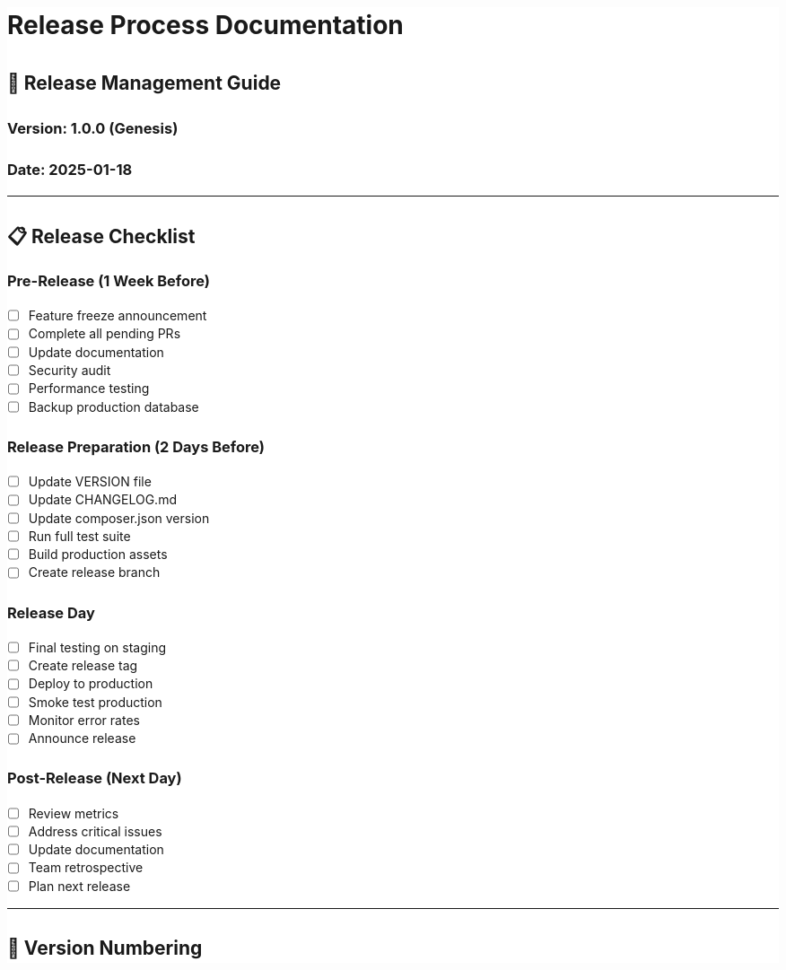 # Release Process Documentation

## 🚀 Release Management Guide

### Version: 1.0.0 (Genesis)
### Date: 2025-01-18

---

## 📋 Release Checklist

### Pre-Release (1 Week Before)
- [ ] Feature freeze announcement
- [ ] Complete all pending PRs
- [ ] Update documentation
- [ ] Security audit
- [ ] Performance testing
- [ ] Backup production database

### Release Preparation (2 Days Before)
- [ ] Update VERSION file
- [ ] Update CHANGELOG.md
- [ ] Update composer.json version
- [ ] Run full test suite
- [ ] Build production assets
- [ ] Create release branch

### Release Day
- [ ] Final testing on staging
- [ ] Create release tag
- [ ] Deploy to production
- [ ] Smoke test production
- [ ] Monitor error rates
- [ ] Announce release

### Post-Release (Next Day)
- [ ] Review metrics
- [ ] Address critical issues
- [ ] Update documentation
- [ ] Team retrospective
- [ ] Plan next release

---

## 🔢 Version Numbering
